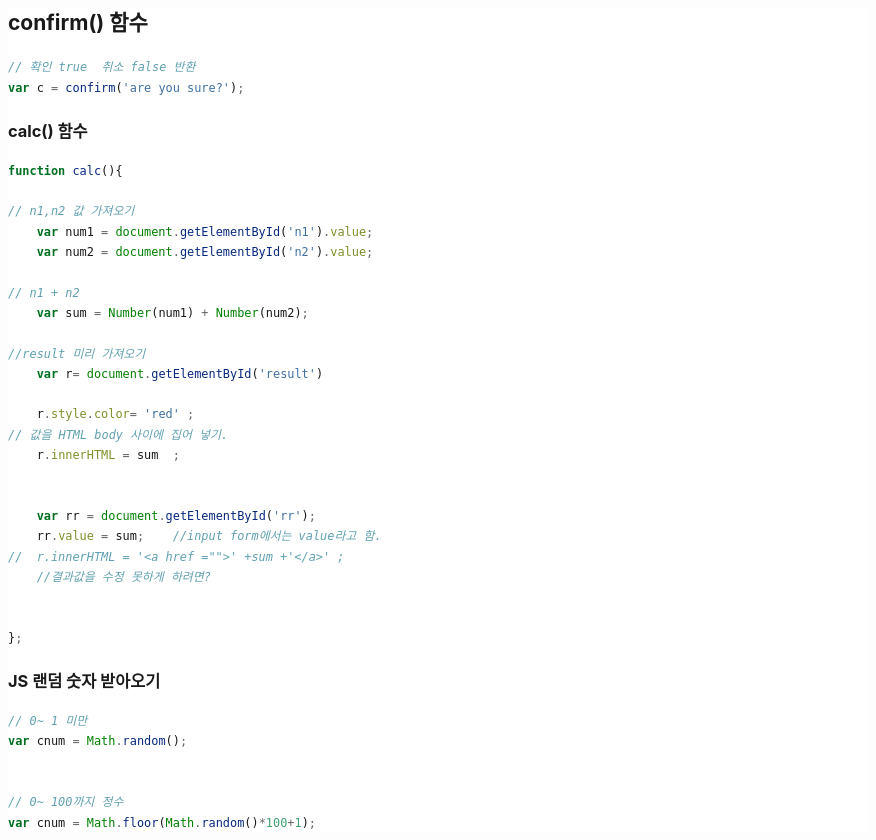 ##  confirm() 함수

``` javascript
// 확인 true  취소 false 반환
var c = confirm('are you sure?');
```



### calc() 함수

``` javascript
function calc(){
	
// n1,n2 값 가져오기
	var num1 = document.getElementById('n1').value;
	var num2 = document.getElementById('n2').value;
	
// n1 + n2
	var sum = Number(num1) + Number(num2);
	
//result 미리 가져오기
	var r= document.getElementById('result')
	
	r.style.color= 'red' ;
// 값을 HTML body 사이에 집어 넣기.
	r.innerHTML = sum  ;  
	
	
	var rr = document.getElementById('rr');
	rr.value = sum;    //input form에서는 value라고 함.
// 	r.innerHTML = '<a href ="">' +sum +'</a>' ;  
	//결과값을 수정 못하게 하려면?
			
			
};
```

```javascript

```



### JS 랜덤 숫자 받아오기

```javascript
// 0~ 1 미만
var cnum = Math.random();


// 0~ 100까지 정수
var cnum = Math.floor(Math.random()*100+1);
```

